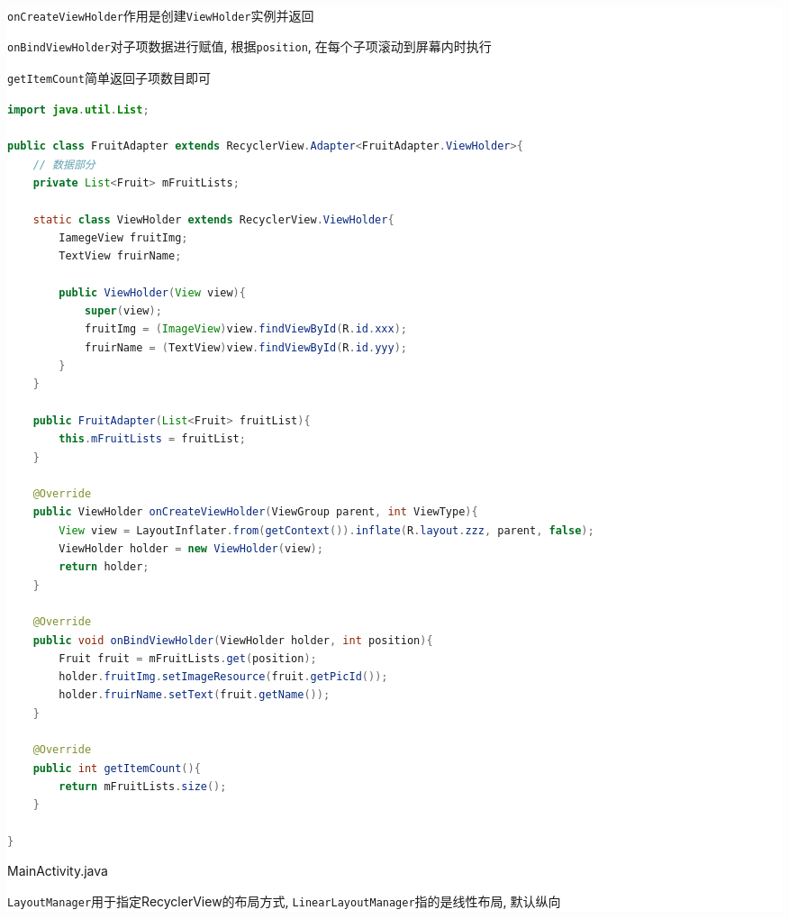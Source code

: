 `onCreateViewHolder`作用是创建`ViewHolder`实例并返回

`onBindViewHolder`对子项数据进行赋值, 根据`position`, 在每个子项滚动到屏幕内时执行

`getItemCount`简单返回子项数目即可

```java
import java.util.List;

public class FruitAdapter extends RecyclerView.Adapter<FruitAdapter.ViewHolder>{
    // 数据部分
    private List<Fruit> mFruitLists;

    static class ViewHolder extends RecyclerView.ViewHolder{
        IamegeView fruitImg;
        TextView fruirName;

        public ViewHolder(View view){
            super(view);
            fruitImg = (ImageView)view.findViewById(R.id.xxx);
            fruirName = (TextView)view.findViewById(R.id.yyy);
        }
    }

    public FruitAdapter(List<Fruit> fruitList){
        this.mFruitLists = fruitList;
    }

    @Override
    public ViewHolder onCreateViewHolder(ViewGroup parent, int ViewType){
        View view = LayoutInflater.from(getContext()).inflate(R.layout.zzz, parent, false);
        ViewHolder holder = new ViewHolder(view);
        return holder;
    }

    @Override
    public void onBindViewHolder(ViewHolder holder, int position){
        Fruit fruit = mFruitLists.get(position);
        holder.fruitImg.setImageResource(fruit.getPicId());
        holder.fruirName.setText(fruit.getName());
    }

    @Override
    public int getItemCount(){
        return mFruitLists.size();
    }

}
```

MainActivity.java

`LayoutManager`用于指定RecyclerView的布局方式, `LinearLayoutManager`指的是线性布局, 默认纵向
